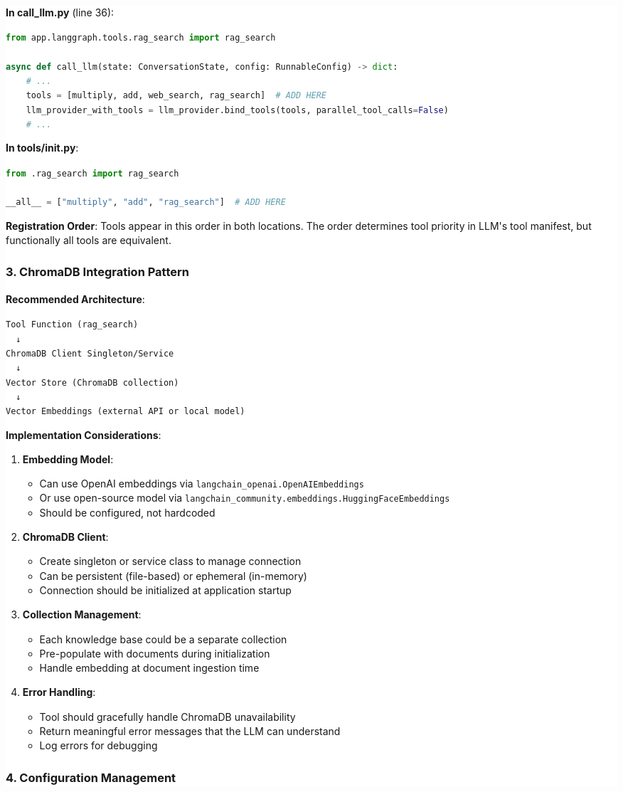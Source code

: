 **In call_llm.py** (line 36):
```python
from app.langgraph.tools.rag_search import rag_search

async def call_llm(state: ConversationState, config: RunnableConfig) -> dict:
    # ...
    tools = [multiply, add, web_search, rag_search]  # ADD HERE
    llm_provider_with_tools = llm_provider.bind_tools(tools, parallel_tool_calls=False)
    # ...
```

**In tools/__init__.py**:
```python
from .rag_search import rag_search

__all__ = ["multiply", "add", "rag_search"]  # ADD HERE
```

**Registration Order**: Tools appear in this order in both locations. The order determines tool priority in LLM's tool manifest, but functionally all tools are equivalent.

### 3. ChromaDB Integration Pattern

**Recommended Architecture**:
```
Tool Function (rag_search)
  ↓
ChromaDB Client Singleton/Service
  ↓
Vector Store (ChromaDB collection)
  ↓
Vector Embeddings (external API or local model)
```

**Implementation Considerations**:
1. **Embedding Model**:
   - Can use OpenAI embeddings via `langchain_openai.OpenAIEmbeddings`
   - Or use open-source model via `langchain_community.embeddings.HuggingFaceEmbeddings`
   - Should be configured, not hardcoded

2. **ChromaDB Client**:
   - Create singleton or service class to manage connection
   - Can be persistent (file-based) or ephemeral (in-memory)
   - Connection should be initialized at application startup

3. **Collection Management**:
   - Each knowledge base could be a separate collection
   - Pre-populate with documents during initialization
   - Handle embedding at document ingestion time

4. **Error Handling**:
   - Tool should gracefully handle ChromaDB unavailability
   - Return meaningful error messages that the LLM can understand
   - Log errors for debugging

### 4. Configuration Management
